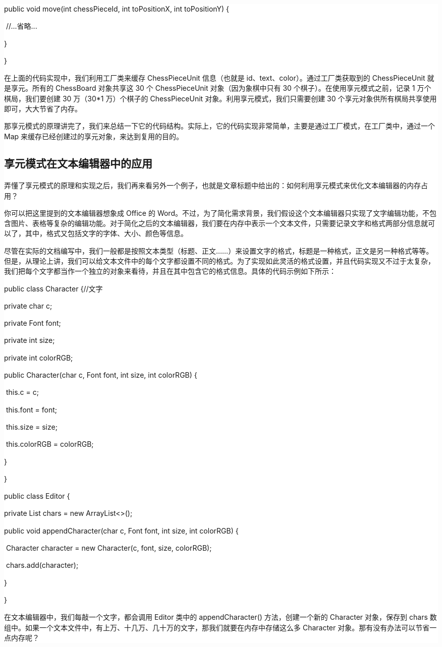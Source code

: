   public void move(int chessPieceId, int toPositionX, int toPositionY) {

​    //...省略...

  }

}

在上面的代码实现中，我们利用工厂类来缓存 ChessPieceUnit 信息（也就是 id、text、color）。通过工厂类获取到的 ChessPieceUnit 就是享元。所有的 ChessBoard 对象共享这 30 个 ChessPieceUnit 对象（因为象棋中只有 30 个棋子）。在使用享元模式之前，记录 1 万个棋局，我们要创建 30 万（30*1 万）个棋子的 ChessPieceUnit 对象。利用享元模式，我们只需要创建 30 个享元对象供所有棋局共享使用即可，大大节省了内存。

那享元模式的原理讲完了，我们来总结一下它的代码结构。实际上，它的代码实现非常简单，主要是通过工厂模式，在工厂类中，通过一个 Map 来缓存已经创建过的享元对象，来达到复用的目的。

## 享元模式在文本编辑器中的应用

弄懂了享元模式的原理和实现之后，我们再来看另外一个例子，也就是文章标题中给出的：如何利用享元模式来优化文本编辑器的内存占用？

你可以把这里提到的文本编辑器想象成 Office 的 Word。不过，为了简化需求背景，我们假设这个文本编辑器只实现了文字编辑功能，不包含图片、表格等复杂的编辑功能。对于简化之后的文本编辑器，我们要在内存中表示一个文本文件，只需要记录文字和格式两部分信息就可以了，其中，格式又包括文字的字体、大小、颜色等信息。

尽管在实际的文档编写中，我们一般都是按照文本类型（标题、正文……）来设置文字的格式，标题是一种格式，正文是另一种格式等等。但是，从理论上讲，我们可以给文本文件中的每个文字都设置不同的格式。为了实现如此灵活的格式设置，并且代码实现又不过于太复杂，我们把每个文字都当作一个独立的对象来看待，并且在其中包含它的格式信息。具体的代码示例如下所示：

public class Character {//文字

  private char c;

  private Font font;

  private int size;

  private int colorRGB;

  public Character(char c, Font font, int size, int colorRGB) {

​    this.c = c;

​    this.font = font;

​    this.size = size;

​    this.colorRGB = colorRGB;

  }

}

public class Editor {

  private List<Character> chars = new ArrayList<>();

  public void appendCharacter(char c, Font font, int size, int colorRGB) {

​    Character character = new Character(c, font, size, colorRGB);

​    chars.add(character);

  }

}

在文本编辑器中，我们每敲一个文字，都会调用 Editor 类中的 appendCharacter() 方法，创建一个新的 Character 对象，保存到 chars 数组中。如果一个文本文件中，有上万、十几万、几十万的文字，那我们就要在内存中存储这么多 Character 对象。那有没有办法可以节省一点内存呢？
